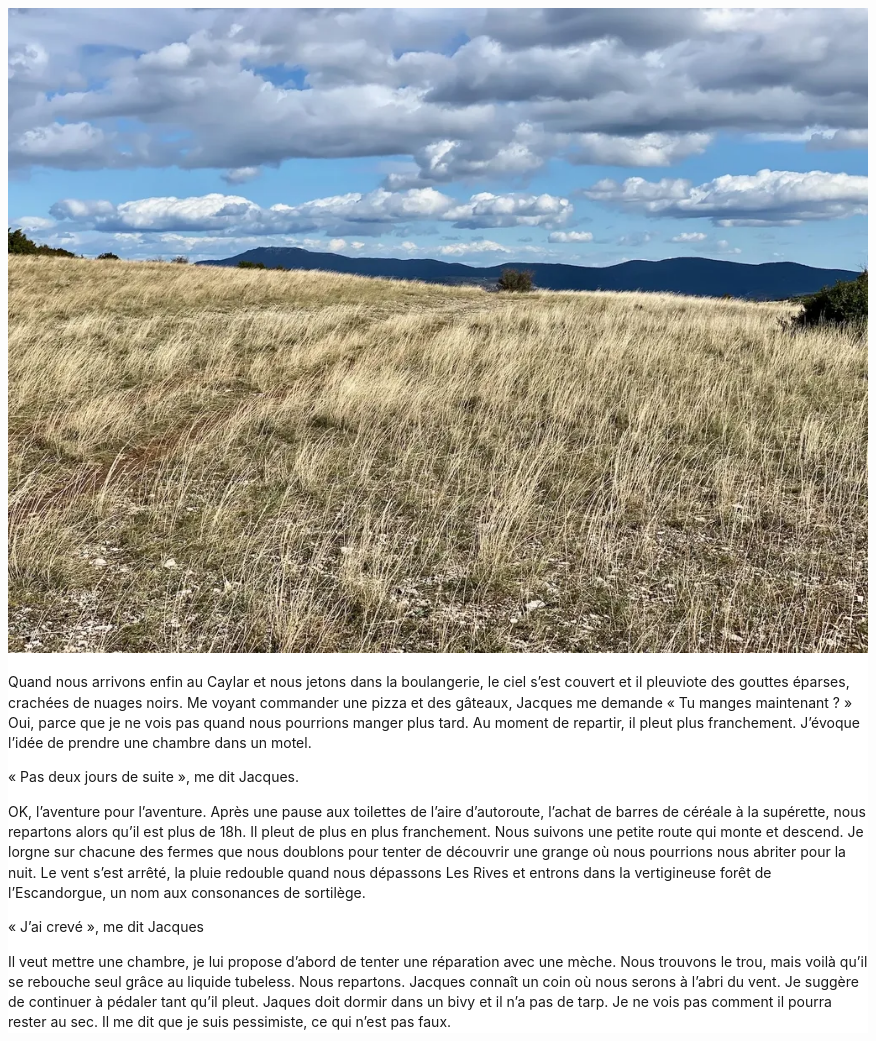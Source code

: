 ![Le Larzac](_i/IMG_3667.webp)

Quand nous arrivons enfin au Caylar et nous jetons dans la boulangerie, le ciel s’est couvert et il pleuviote des gouttes éparses, crachées de nuages noirs. Me voyant commander une pizza et des gâteaux, Jacques me demande « Tu manges maintenant ? » Oui, parce que je ne vois pas quand nous pourrions manger plus tard. Au moment de repartir, il pleut plus franchement. J’évoque l’idée de prendre une chambre dans un motel.

« Pas deux jours de suite », me dit Jacques.

OK, l’aventure pour l’aventure. Après une pause aux toilettes de l’aire d’autoroute, l’achat de barres de céréale à la supérette, nous repartons alors qu’il est plus de 18h. Il pleut de plus en plus franchement. Nous suivons une petite route qui monte et descend. Je lorgne sur chacune des fermes que nous doublons pour tenter de découvrir une grange où nous pourrions nous abriter pour la nuit. Le vent s’est arrêté, la pluie redouble quand nous dépassons Les Rives et entrons dans la vertigineuse forêt de l’Escandorgue, un nom aux consonances de sortilège.

« J’ai crevé », me dit Jacques

Il veut mettre une chambre, je lui propose d’abord de tenter une réparation avec une mèche. Nous trouvons le trou, mais voilà qu’il se rebouche seul grâce au liquide tubeless. Nous repartons. Jacques connaît un coin où nous serons à l’abri du vent. Je suggère de continuer à pédaler tant qu’il pleut. Jaques doit dormir dans un bivy et il n’a pas de tarp. Je ne vois pas comment il pourra rester au sec. Il me dit que je suis pessimiste, ce qui n’est pas faux.
